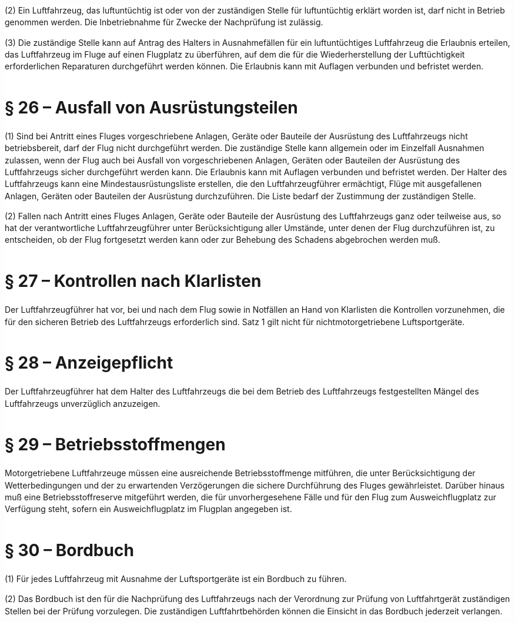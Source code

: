 (2) Ein Luftfahrzeug, das luftuntüchtig ist oder von der zuständigen Stelle für luftuntüchtig erklärt worden ist, darf nicht in Betrieb genommen werden. Die Inbetriebnahme für Zwecke der Nachprüfung ist zulässig.

(3) Die zuständige Stelle kann auf Antrag des Halters in Ausnahmefällen für ein luftuntüchtiges Luftfahrzeug die Erlaubnis erteilen, das Luftfahrzeug im Fluge auf einen Flugplatz zu überführen, auf dem die für die Wiederherstellung der Lufttüchtigkeit erforderlichen Reparaturen durchgeführt werden können. Die Erlaubnis kann mit Auflagen verbunden und befristet werden.

# § 26 – Ausfall von Ausrüstungsteilen

(1) Sind bei Antritt eines Fluges vorgeschriebene Anlagen, Geräte oder Bauteile der Ausrüstung des Luftfahrzeugs nicht betriebsbereit, darf der Flug nicht durchgeführt werden. Die zuständige Stelle kann allgemein oder im Einzelfall Ausnahmen zulassen, wenn der Flug auch bei Ausfall von vorgeschriebenen Anlagen, Geräten oder Bauteilen der Ausrüstung des Luftfahrzeugs sicher durchgeführt werden kann. Die Erlaubnis kann mit Auflagen verbunden und befristet werden. Der Halter des Luftfahrzeugs kann eine Mindestausrüstungsliste erstellen, die den Luftfahrzeugführer ermächtigt, Flüge mit ausgefallenen Anlagen, Geräten oder Bauteilen der Ausrüstung durchzuführen. Die Liste bedarf der Zustimmung der zuständigen Stelle.

(2) Fallen nach Antritt eines Fluges Anlagen, Geräte oder Bauteile der Ausrüstung des Luftfahrzeugs ganz oder teilweise aus, so hat der verantwortliche Luftfahrzeugführer unter Berücksichtigung aller Umstände, unter denen der Flug durchzuführen ist, zu entscheiden, ob der Flug fortgesetzt werden kann oder zur Behebung des Schadens abgebrochen werden muß.

# § 27 – Kontrollen nach Klarlisten

Der Luftfahrzeugführer hat vor, bei und nach dem Flug sowie in Notfällen an Hand von Klarlisten die Kontrollen vorzunehmen, die für den sicheren Betrieb des Luftfahrzeugs erforderlich sind. Satz 1 gilt nicht für nichtmotorgetriebene Luftsportgeräte.

# § 28 – Anzeigepflicht

Der Luftfahrzeugführer hat dem Halter des Luftfahrzeugs die bei dem Betrieb des Luftfahrzeugs festgestellten Mängel des Luftfahrzeugs unverzüglich anzuzeigen.

# § 29 – Betriebsstoffmengen

Motorgetriebene Luftfahrzeuge müssen eine ausreichende Betriebsstoffmenge mitführen, die unter Berücksichtigung der Wetterbedingungen und der zu erwartenden Verzögerungen die sichere Durchführung des Fluges gewährleistet. Darüber hinaus muß eine Betriebsstoffreserve mitgeführt werden, die für unvorhergesehene Fälle und für den Flug zum Ausweichflugplatz zur Verfügung steht, sofern ein Ausweichflugplatz im Flugplan angegeben ist.

# § 30 – Bordbuch

(1) Für jedes Luftfahrzeug mit Ausnahme der Luftsportgeräte ist ein Bordbuch zu führen.

(2) Das Bordbuch ist den für die Nachprüfung des Luftfahrzeugs nach der Verordnung zur Prüfung von Luftfahrtgerät zuständigen Stellen bei der Prüfung vorzulegen. Die zuständigen Luftfahrtbehörden können die Einsicht in das Bordbuch jederzeit verlangen.

